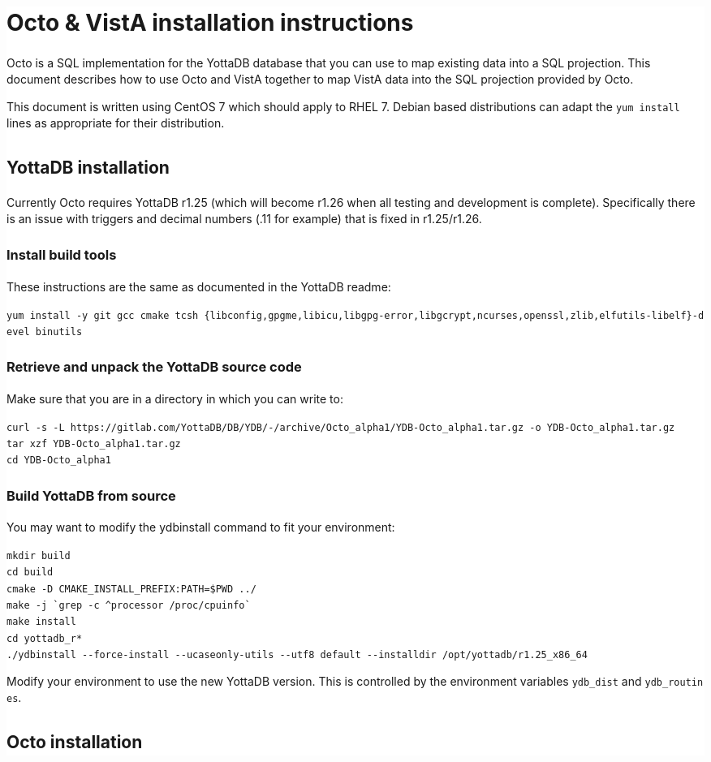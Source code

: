 # Octo & VistA installation instructions

Octo is a SQL implementation for the YottaDB database that you can use to map existing data into a SQL projection. This document describes how to use Octo and VistA together to map VistA data into the SQL projection provided by Octo.

This document is written using CentOS 7 which should apply to RHEL 7. Debian based distributions can adapt the `yum install` lines as appropriate for their distribution.

## YottaDB installation

Currently Octo requires YottaDB r1.25 (which will become r1.26 when all testing and development is complete). Specifically there is an issue with triggers and decimal numbers (.11 for example) that is fixed in r1.25/r1.26.

### Install build tools

These instructions are the same as documented in the YottaDB readme:

```
yum install -y git gcc cmake tcsh {libconfig,gpgme,libicu,libgpg-error,libgcrypt,ncurses,openssl,zlib,elfutils-libelf}-devel binutils
```

### Retrieve and unpack the YottaDB source code

Make sure that you are in a directory in which you can write to:

```
curl -s -L https://gitlab.com/YottaDB/DB/YDB/-/archive/Octo_alpha1/YDB-Octo_alpha1.tar.gz -o YDB-Octo_alpha1.tar.gz
tar xzf YDB-Octo_alpha1.tar.gz
cd YDB-Octo_alpha1
```

### Build YottaDB from source

You may want to modify the ydbinstall command to fit your environment:

```
mkdir build
cd build
cmake -D CMAKE_INSTALL_PREFIX:PATH=$PWD ../
make -j `grep -c ^processor /proc/cpuinfo`
make install
cd yottadb_r*
./ydbinstall --force-install --ucaseonly-utils --utf8 default --installdir /opt/yottadb/r1.25_x86_64
```

Modify your environment to use the new YottaDB version. This is controlled by the environment variables `ydb_dist` and `ydb_routines`.

## Octo installation
